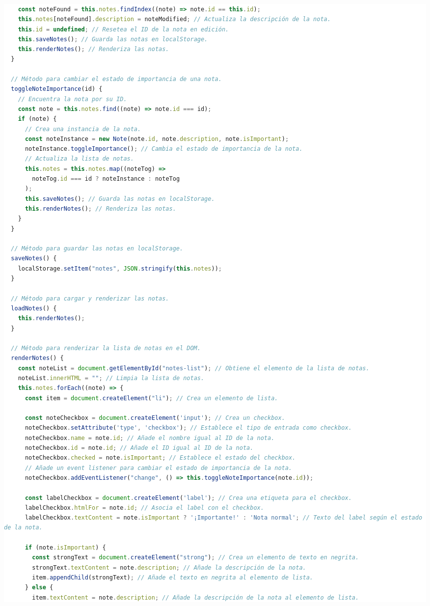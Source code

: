 ```Javascript
    const noteFound = this.notes.findIndex((note) => note.id == this.id);
    this.notes[noteFound].description = noteModified; // Actualiza la descripción de la nota.
    this.id = undefined; // Resetea el ID de la nota en edición.
    this.saveNotes(); // Guarda las notas en localStorage.
    this.renderNotes(); // Renderiza las notas.
  }

  // Método para cambiar el estado de importancia de una nota.
  toggleNoteImportance(id) {
    // Encuentra la nota por su ID.
    const note = this.notes.find((note) => note.id === id);
    if (note) {
      // Crea una instancia de la nota.
      const noteInstance = new Note(note.id, note.description, note.isImportant);
      noteInstance.toggleImportance(); // Cambia el estado de importancia de la nota.
      // Actualiza la lista de notas.
      this.notes = this.notes.map((noteTog) =>
        noteTog.id === id ? noteInstance : noteTog
      );
      this.saveNotes(); // Guarda las notas en localStorage.
      this.renderNotes(); // Renderiza las notas.
    }
  }

  // Método para guardar las notas en localStorage.
  saveNotes() {
    localStorage.setItem("notes", JSON.stringify(this.notes));
  }

  // Método para cargar y renderizar las notas.
  loadNotes() {
    this.renderNotes();
  }

  // Método para renderizar la lista de notas en el DOM.
  renderNotes() {
    const noteList = document.getElementById("notes-list"); // Obtiene el elemento de la lista de notas.
    noteList.innerHTML = ""; // Limpia la lista de notas.
    this.notes.forEach((note) => {
      const item = document.createElement("li"); // Crea un elemento de lista.

      const noteCheckbox = document.createElement('input'); // Crea un checkbox.
      noteCheckbox.setAttribute('type', 'checkbox'); // Establece el tipo de entrada como checkbox.
      noteCheckbox.name = note.id; // Añade el nombre igual al ID de la nota.
      noteCheckbox.id = note.id; // Añade el ID igual al ID de la nota.
      noteCheckbox.checked = note.isImportant; // Establece el estado del checkbox.
      // Añade un event listener para cambiar el estado de importancia de la nota.
      noteCheckbox.addEventListener("change", () => this.toggleNoteImportance(note.id));

      const labelCheckbox = document.createElement('label'); // Crea una etiqueta para el checkbox.
      labelCheckbox.htmlFor = note.id; // Asocia el label con el checkbox.
      labelCheckbox.textContent = note.isImportant ? '¡Importante!' : 'Nota normal'; // Texto del label según el estado de la nota.

      if (note.isImportant) {
        const strongText = document.createElement("strong"); // Crea un elemento de texto en negrita.
        strongText.textContent = note.description; // Añade la descripción de la nota.
        item.appendChild(strongText); // Añade el texto en negrita al elemento de lista.
      } else {
        item.textContent = note.description; // Añade la descripción de la nota al elemento de lista.
```